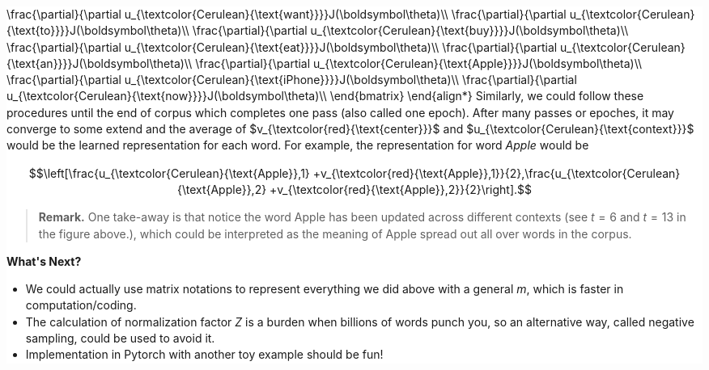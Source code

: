 \frac{\partial}{\partial u_{\textcolor{Cerulean}{\text{want}}}}J(\boldsymbol\theta)\\\\
\frac{\partial}{\partial u_{\textcolor{Cerulean}{\text{to}}}}J(\boldsymbol\theta)\\\\
\frac{\partial}{\partial u_{\textcolor{Cerulean}{\text{buy}}}}J(\boldsymbol\theta)\\\\
\frac{\partial}{\partial u_{\textcolor{Cerulean}{\text{eat}}}}J(\boldsymbol\theta)\\\\
\frac{\partial}{\partial u_{\textcolor{Cerulean}{\text{an}}}}J(\boldsymbol\theta)\\\\
\frac{\partial}{\partial u_{\textcolor{Cerulean}{\text{Apple}}}}J(\boldsymbol\theta)\\\\
\frac{\partial}{\partial u_{\textcolor{Cerulean}{\text{iPhone}}}}J(\boldsymbol\theta)\\\\
\frac{\partial}{\partial u_{\textcolor{Cerulean}{\text{now}}}}J(\boldsymbol\theta)\\\\
\end{bmatrix}
\end{align*}
Similarly, we could follow these procedures until the end of corpus which completes one pass (also called one epoch). After many passes or epoches, it may converge to some extend and the average of $v_{\textcolor{red}{\text{center}}}$ and $u_{\textcolor{Cerulean}{\text{context}}}$ would be the learned representation for each word. For example, the representation for word *Apple* would be

$$\left[\frac{u_{\textcolor{Cerulean}{\text{Apple}},1} +v_{\textcolor{red}{\text{Apple}},1}}{2},\frac{u_{\textcolor{Cerulean}{\text{Apple}},2} +v_{\textcolor{red}{\text{Apple}},2}}{2}\right].$$

> **Remark.** One take-away is that notice the word Apple has been updated across different contexts (see $t=6$ and $t=13$ in the figure above.), which could be interpreted as the meaning of Apple spread out all over words in the corpus. 

**What's Next?** 

- We could actually use matrix notations to represent everything we did above with a general $m$, which is faster in computation/coding.
- The calculation of normalization factor $Z$ is a burden when billions of words punch you, so an alternative way, called negative sampling, could be used to avoid it.
- Implementation in Pytorch with another toy example should be fun! 